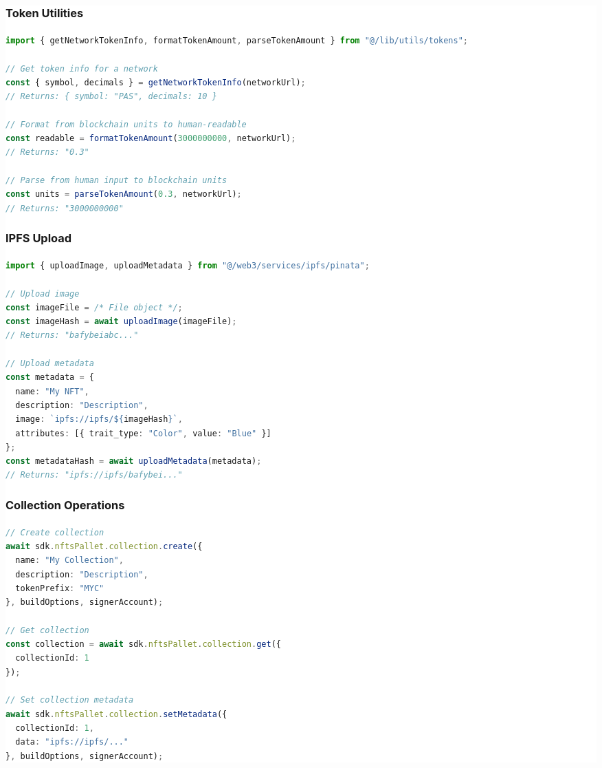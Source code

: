 ### Token Utilities

```typescript
import { getNetworkTokenInfo, formatTokenAmount, parseTokenAmount } from "@/lib/utils/tokens";

// Get token info for a network
const { symbol, decimals } = getNetworkTokenInfo(networkUrl);
// Returns: { symbol: "PAS", decimals: 10 }

// Format from blockchain units to human-readable
const readable = formatTokenAmount(3000000000, networkUrl);
// Returns: "0.3"

// Parse from human input to blockchain units
const units = parseTokenAmount(0.3, networkUrl);
// Returns: "3000000000"
```

### IPFS Upload

```typescript
import { uploadImage, uploadMetadata } from "@/web3/services/ipfs/pinata";

// Upload image
const imageFile = /* File object */;
const imageHash = await uploadImage(imageFile);
// Returns: "bafybeiabc..."

// Upload metadata
const metadata = {
  name: "My NFT",
  description: "Description",
  image: `ipfs://ipfs/${imageHash}`,
  attributes: [{ trait_type: "Color", value: "Blue" }]
};
const metadataHash = await uploadMetadata(metadata);
// Returns: "ipfs://ipfs/bafybei..."
```

### Collection Operations

```typescript
// Create collection
await sdk.nftsPallet.collection.create({
  name: "My Collection",
  description: "Description",
  tokenPrefix: "MYC"
}, buildOptions, signerAccount);

// Get collection
const collection = await sdk.nftsPallet.collection.get({
  collectionId: 1
});

// Set collection metadata
await sdk.nftsPallet.collection.setMetadata({
  collectionId: 1,
  data: "ipfs://ipfs/..."
}, buildOptions, signerAccount);
```
